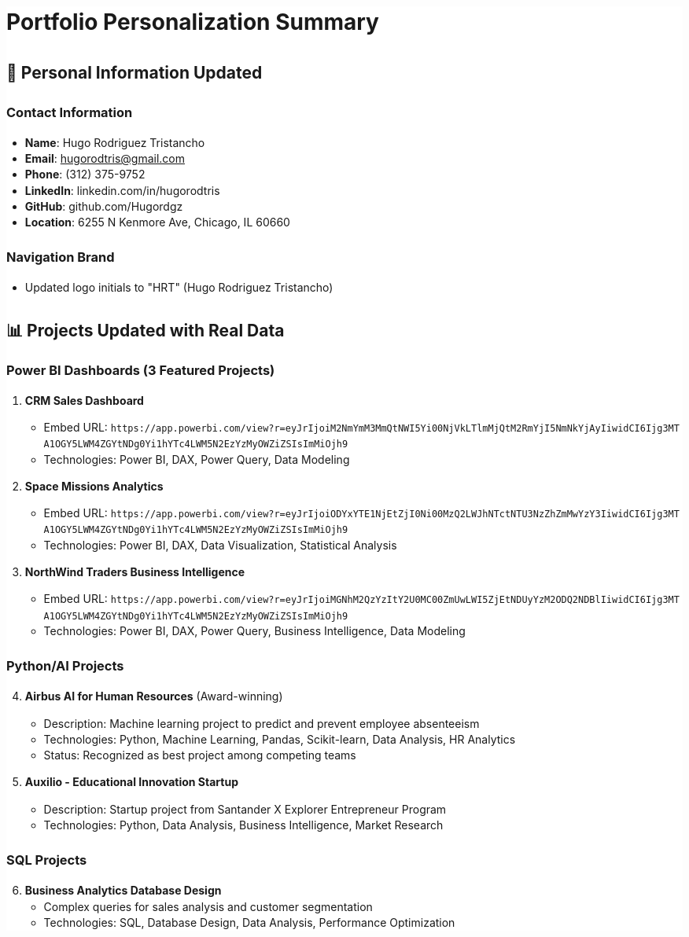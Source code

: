 # Portfolio Personalization Summary

## 🎯 Personal Information Updated

### Contact Information
- **Name**: Hugo Rodriguez Tristancho
- **Email**: hugorodtris@gmail.com
- **Phone**: (312) 375-9752
- **LinkedIn**: linkedin.com/in/hugorodtris
- **GitHub**: github.com/Hugordgz
- **Location**: 6255 N Kenmore Ave, Chicago, IL 60660

### Navigation Brand
- Updated logo initials to "HRT" (Hugo Rodriguez Tristancho)

## 📊 Projects Updated with Real Data

### Power BI Dashboards (3 Featured Projects)

1. **CRM Sales Dashboard**
   - Embed URL: `https://app.powerbi.com/view?r=eyJrIjoiM2NmYmM3MmQtNWI5Yi00NjVkLTlmMjQtM2RmYjI5NmNkYjAyIiwidCI6Ijg3MTA1OGY5LWM4ZGYtNDg0Yi1hYTc4LWM5N2EzYzMyOWZiZSIsImMiOjh9`
   - Technologies: Power BI, DAX, Power Query, Data Modeling

2. **Space Missions Analytics**
   - Embed URL: `https://app.powerbi.com/view?r=eyJrIjoiODYxYTE1NjEtZjI0Ni00MzQ2LWJhNTctNTU3NzZhZmMwYzY3IiwidCI6Ijg3MTA1OGY5LWM4ZGYtNDg0Yi1hYTc4LWM5N2EzYzMyOWZiZSIsImMiOjh9`
   - Technologies: Power BI, DAX, Data Visualization, Statistical Analysis

3. **NorthWind Traders Business Intelligence**
   - Embed URL: `https://app.powerbi.com/view?r=eyJrIjoiMGNhM2QzYzItY2U0MC00ZmUwLWI5ZjEtNDUyYzM2ODQ2NDBlIiwidCI6Ijg3MTA1OGY5LWM4ZGYtNDg0Yi1hYTc4LWM5N2EzYzMyOWZiZSIsImMiOjh9`
   - Technologies: Power BI, DAX, Power Query, Business Intelligence, Data Modeling

### Python/AI Projects

4. **Airbus AI for Human Resources** (Award-winning)
   - Description: Machine learning project to predict and prevent employee absenteeism
   - Technologies: Python, Machine Learning, Pandas, Scikit-learn, Data Analysis, HR Analytics
   - Status: Recognized as best project among competing teams

5. **Auxilio - Educational Innovation Startup**
   - Description: Startup project from Santander X Explorer Entrepreneur Program
   - Technologies: Python, Data Analysis, Business Intelligence, Market Research

### SQL Projects

6. **Business Analytics Database Design**
   - Complex queries for sales analysis and customer segmentation
   - Technologies: SQL, Database Design, Data Analysis, Performance Optimization
